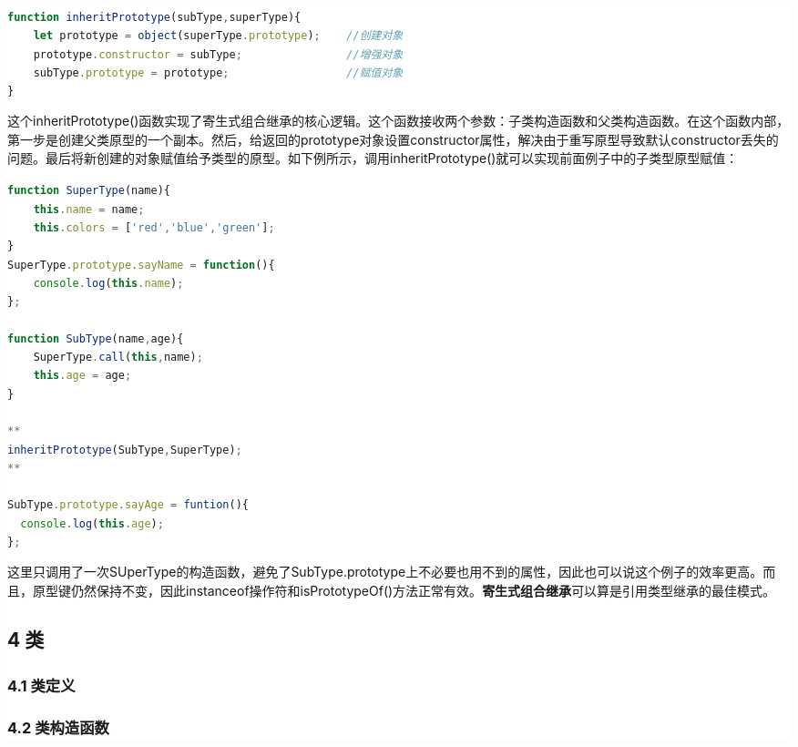```javascript
function inheritPrototype(subType,superType){
    let prototype = object(superType.prototype);	//创建对象
    prototype.constructor = subType;				//增强对象
    subType.prototype = prototype;					//赋值对象
}
```

​	这个inheritPrototype()函数实现了寄生式组合继承的核心逻辑。这个函数接收两个参数：子类构造函数和父类构造函数。在这个函数内部，第一步是创建父类原型的一个副本。然后，给返回的prototype对象设置constructor属性，解决由于重写原型导致默认constructor丢失的问题。最后将新创建的对象赋值给予类型的原型。如下例所示，调用inheritPrototype()就可以实现前面例子中的子类型原型赋值：

```javascript
function SuperType(name){
    this.name = name;
    this.colors = ['red','blue','green'];
}
SuperType.prototype.sayName = function(){
    console.log(this.name);
};

function SubType(name,age){
    SuperType.call(this,name);	
    this.age = age;
}

**
inheritPrototype(SubType,SuperType);
**
    
SubType.prototype.sayAge = funtion(){
  console.log(this.age);  
};

```

​	这里只调用了一次SUperType的构造函数，避免了SubType.prototype上不必要也用不到的属性，因此也可以说这个例子的效率更高。而且，原型键仍然保持不变，因此instanceof操作符和isPrototypeOf()方法正常有效。**寄生式组合继承**可以算是引用类型继承的最佳模式。

## 4 类





### 4.1 类定义









### 4.2 类构造函数

